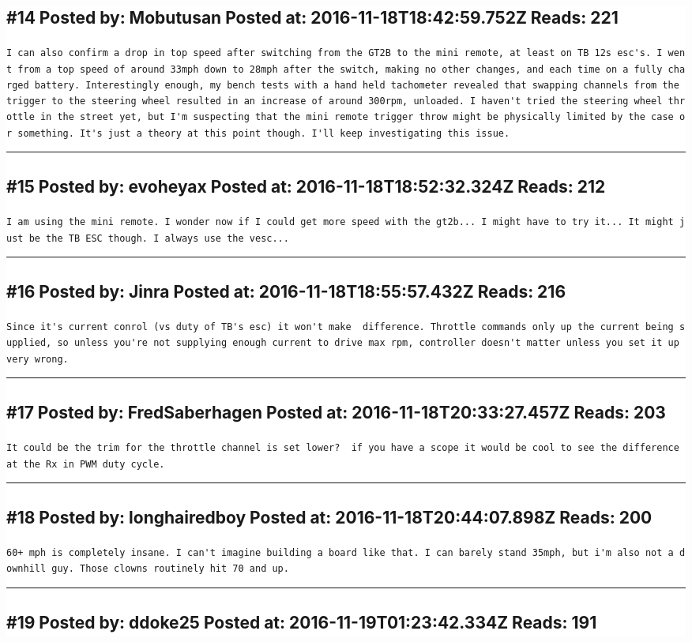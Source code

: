 ## \#14 Posted by: Mobutusan Posted at: 2016-11-18T18:42:59.752Z Reads: 221

```
I can also confirm a drop in top speed after switching from the GT2B to the mini remote, at least on TB 12s esc's. I went from a top speed of around 33mph down to 28mph after the switch, making no other changes, and each time on a fully charged battery. Interestingly enough, my bench tests with a hand held tachometer revealed that swapping channels from the trigger to the steering wheel resulted in an increase of around 300rpm, unloaded. I haven't tried the steering wheel throttle in the street yet, but I'm suspecting that the mini remote trigger throw might be physically limited by the case or something. It's just a theory at this point though. I'll keep investigating this issue.
```

---
## \#15 Posted by: evoheyax Posted at: 2016-11-18T18:52:32.324Z Reads: 212

```
I am using the mini remote. I wonder now if I could get more speed with the gt2b... I might have to try it... It might just be the TB ESC though. I always use the vesc...
```

---
## \#16 Posted by: Jinra Posted at: 2016-11-18T18:55:57.432Z Reads: 216

```
Since it's current conrol (vs duty of TB's esc) it won't make  difference. Throttle commands only up the current being supplied, so unless you're not supplying enough current to drive max rpm, controller doesn't matter unless you set it up very wrong.
```

---
## \#17 Posted by: FredSaberhagen Posted at: 2016-11-18T20:33:27.457Z Reads: 203

```
It could be the trim for the throttle channel is set lower?  if you have a scope it would be cool to see the difference at the Rx in PWM duty cycle.
```

---
## \#18 Posted by: longhairedboy Posted at: 2016-11-18T20:44:07.898Z Reads: 200

```
60+ mph is completely insane. I can't imagine building a board like that. I can barely stand 35mph, but i'm also not a downhill guy. Those clowns routinely hit 70 and up.
```

---
## \#19 Posted by: ddoke25 Posted at: 2016-11-19T01:23:42.334Z Reads: 191
